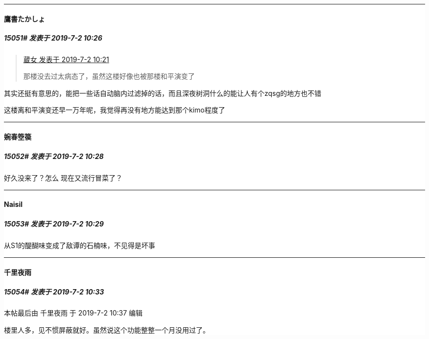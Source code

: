 




-----

####  鷹書たかしょ  
##### 15051#       发表于 2019-7-2 10:26



<blockquote><a href="httphttps://bbs.saraba1st.com/2b/forum.php?mod=redirect&amp;goto=findpost&amp;pid=44354232&amp;ptid=1839962" target="_blank">蔵女 发表于 2019-7-2 10:21</a>

那楼没去过太病态了，虽然这楼好像也被那楼和平演变了</blockquote>
其实还挺有意思的，能把一些话自动脑内过滤掉的话，而且深夜树洞什么的能让人有个zqsg的地方也不错

这楼离和平演变还早一万年呢，我觉得再没有地方能达到那个kimo程度了







-----

####  婉春箜篌  
##### 15052#       发表于 2019-7-2 10:28




好久没来了？怎么 现在又流行冒菜了？







-----

####  Naisil  
##### 15053#       发表于 2019-7-2 10:29




从S1的醍醐味变成了敌谭的石楠味，不见得是坏事







-----

####  千里夜雨  
##### 15054#       发表于 2019-7-2 10:33



 本帖最后由 千里夜雨 于 2019-7-2 10:37 编辑 

楼里人多，见不惯屏蔽就好。虽然说这个功能整整一个月没用过了。
